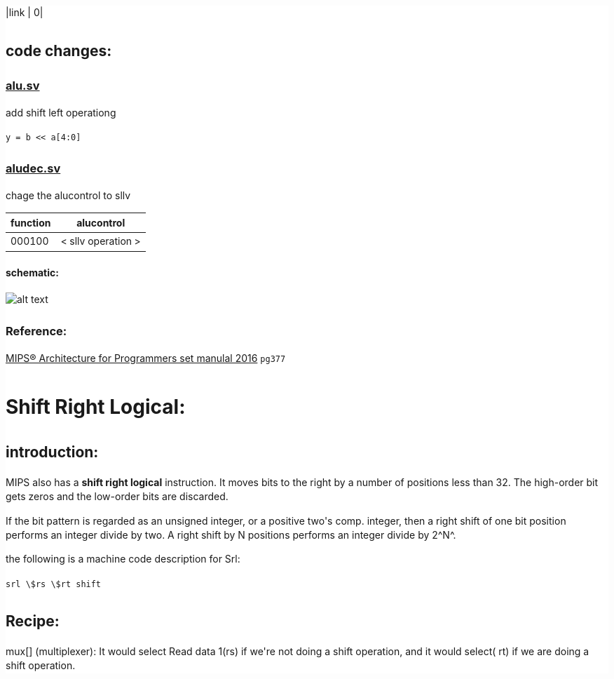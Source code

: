|link   |	0|
## code changes:

### [alu.sv](../alu.sv)
add shift left operationg
```systemverlog
y = b << a[4:0]
```
### [aludec.sv](../aludec.sv)

chage the alucontrol to sllv 

| function    | alucontrol|
|-------------|----------------|
| 000100      |  < sllv operation >|

#### schematic:

![alt text](0001.jpg "Schematic")


### Reference:
[MIPS® Architecture for Programmers set manulal 2016](https://s3-eu-west-1.amazonaws.com/downloads-mips/documents/MD00086-2B-MIPS32BIS-AFP-6.06.pdf) 
`pg377`
# Shift Right Logical:

## introduction:

MIPS also has a **shift right logical** instruction. It moves bits to
the right by a number of positions less than 32. The high-order bit gets
zeros and the low-order bits are discarded.

If the bit pattern is regarded as an unsigned integer, or a positive
two\'s comp. integer, then a right shift of one bit position performs an
integer divide by two. A right shift by N positions performs an integer
divide by 2^N^.

the following is a machine code description for Srl:
```assembly
srl \$rs \$rt shift
```

## Recipe:

mux\[\] (multiplexer): It would select Read data 1(rs) if we\'re not
doing a shift operation, and it would select( rt) if we are doing a
shift operation.
